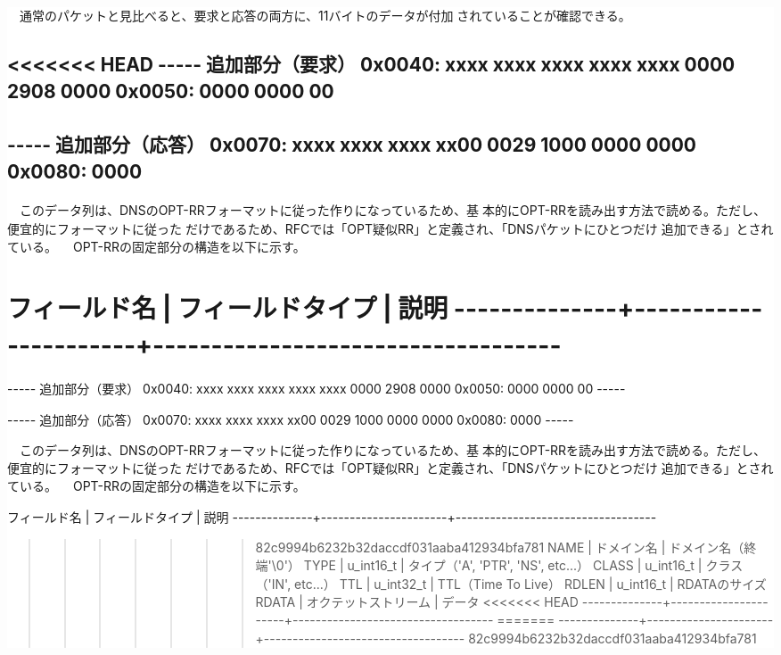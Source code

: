 　通常のパケットと見比べると、要求と応答の両方に、11バイトのデータが付加
されていることが確認できる。

<<<<<<< HEAD
-----  追加部分（要求）
        0x0040:  xxxx xxxx xxxx xxxx xxxx 0000 2908 0000
        0x0050:  0000 0000 00 
-----

-----  追加部分（応答）
        0x0070:  xxxx xxxx xxxx xx00 0029 1000 0000 0000
        0x0080:  0000
-----

　このデータ列は、DNSのOPT-RRフォーマットに従った作りになっているため、基
本的にOPT-RRを読み出す方法で読める。ただし、便宜的にフォーマットに従った
だけであるため、RFCでは「OPT疑似RR」と定義され、「DNSパケットにひとつだけ
追加できる」とされている。
　OPT-RRの固定部分の構造を以下に示す。

 フィールド名 | フィールドタイプ     | 説明
--------------+----------------------+-----------------------------------
=======
\-\-\-\-\-  追加部分（要求）
        0x0040:  xxxx xxxx xxxx xxxx xxxx 0000 2908 0000
        0x0050:  0000 0000 00 
\-\-\-\-\-

\-\-\-\-\-  追加部分（応答）
        0x0070:  xxxx xxxx xxxx xx00 0029 1000 0000 0000
        0x0080:  0000
\-\-\-\-\-

　このデータ列は、DNSのOPT\-RRフォーマットに従った作りになっているため、基
本的にOPT\-RRを読み出す方法で読める。ただし、便宜的にフォーマットに従った
だけであるため、RFCでは「OPT疑似RR」と定義され、「DNSパケットにひとつだけ
追加できる」とされている。
　OPT\-RRの固定部分の構造を以下に示す。

 フィールド名 | フィールドタイプ     | 説明
\-\-\-\-\-\-\-\-\-\-\-\-\-\-+\-\-\-\-\-\-\-\-\-\-\-\-\-\-\-\-\-\-\-\-\-\-+\-\-\-\-\-\-\-\-\-\-\-\-\-\-\-\-\-\-\-\-\-\-\-\-\-\-\-\-\-\-\-\-\-\-\-
>>>>>>> 82c9994b6232b32daccdf031aaba412934bfa781
 NAME         | ドメイン名           | ドメイン名（終端'\0'）
 TYPE         | u_int16_t            | タイプ（'A', 'PTR', 'NS', etc...）
 CLASS        | u_int16_t            | クラス（'IN', etc...）
 TTL          | u_int32_t            | TTL（Time To Live）
 RDLEN        | u_int16_t            | RDATAのサイズ
 RDATA        | オクテットストリーム | データ
<<<<<<< HEAD
--------------+----------------------+-----------------------------------
=======
\-\-\-\-\-\-\-\-\-\-\-\-\-\-+\-\-\-\-\-\-\-\-\-\-\-\-\-\-\-\-\-\-\-\-\-\-+\-\-\-\-\-\-\-\-\-\-\-\-\-\-\-\-\-\-\-\-\-\-\-\-\-\-\-\-\-\-\-\-\-\-\-
>>>>>>> 82c9994b6232b32daccdf031aaba412934bfa781

